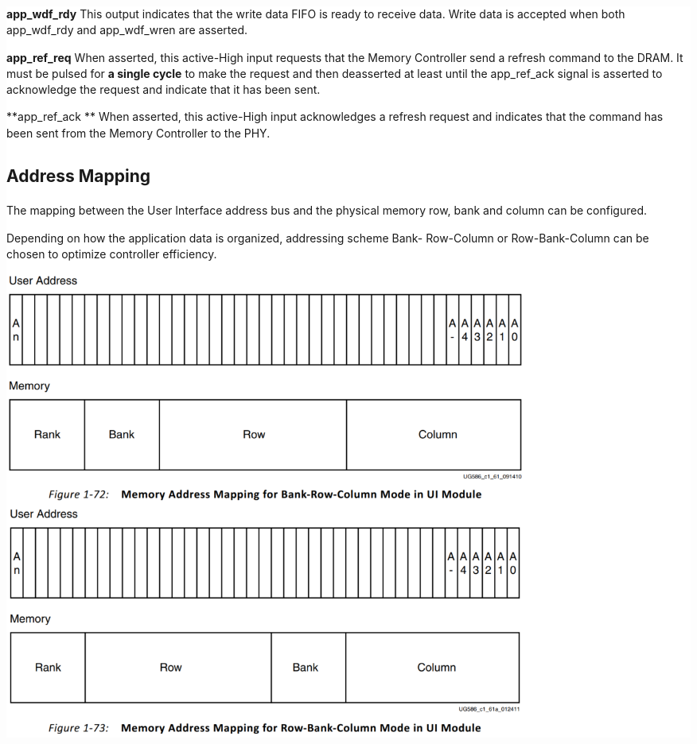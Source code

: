 **app_wdf_rdy**
This output indicates that the write data FIFO is ready to receive data. Write data is accepted when both app_wdf_rdy and app_wdf_wren are asserted.  

**app_ref_req**
When asserted, this active-High input requests that the Memory Controller send a refresh command to the DRAM. It must be pulsed for **a single cycle** to make the request and then deasserted at least until the app_ref_ack signal is asserted to acknowledge the request and indicate that it has been sent.  

**app_ref_ack **
When asserted, this active-High input acknowledges a refresh request and indicates that the command has been sent from the Memory Controller to the PHY.  



## Address Mapping

The mapping between the User Interface address bus and the physical memory row, bank and column can be configured.   

Depending on how the application data is organized, addressing scheme Bank- Row-Column or Row-Bank-Column can be chosen to optimize controller efficiency.   

<img src="../Typoraphoto/image-20230513154514742.png" alt="image-20230513154514742" style="zoom:67%;" />

<img src="../Typoraphoto/image-20230513154528558.png" alt="image-20230513154528558" style="zoom: 67%;" />
